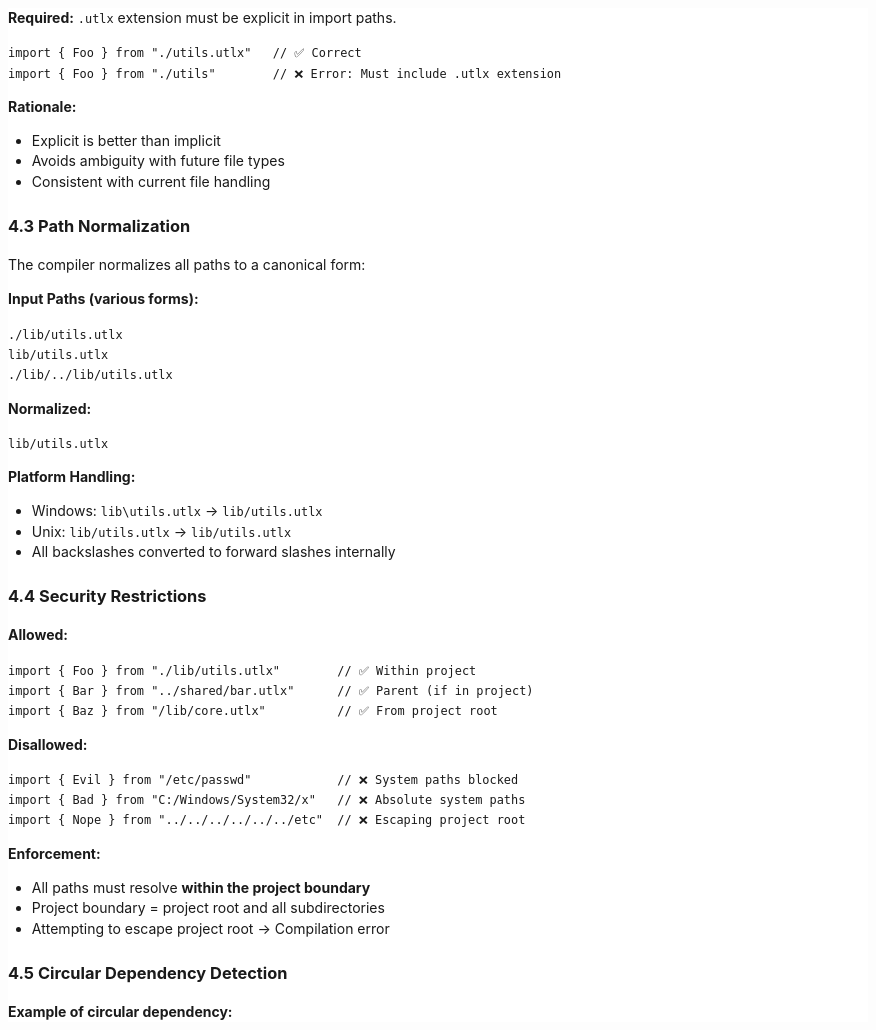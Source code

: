 **Required:** `.utlx` extension must be explicit in import paths.

```utlx
import { Foo } from "./utils.utlx"   // ✅ Correct
import { Foo } from "./utils"        // ❌ Error: Must include .utlx extension
```

**Rationale:**
- Explicit is better than implicit
- Avoids ambiguity with future file types
- Consistent with current file handling

### 4.3 Path Normalization

The compiler normalizes all paths to a canonical form:

**Input Paths (various forms):**
```
./lib/utils.utlx
lib/utils.utlx
./lib/../lib/utils.utlx
```

**Normalized:**
```
lib/utils.utlx
```

**Platform Handling:**
- Windows: `lib\utils.utlx` → `lib/utils.utlx`
- Unix: `lib/utils.utlx` → `lib/utils.utlx`
- All backslashes converted to forward slashes internally

### 4.4 Security Restrictions

**Allowed:**
```utlx
import { Foo } from "./lib/utils.utlx"        // ✅ Within project
import { Bar } from "../shared/bar.utlx"      // ✅ Parent (if in project)
import { Baz } from "/lib/core.utlx"          // ✅ From project root
```

**Disallowed:**
```utlx
import { Evil } from "/etc/passwd"            // ❌ System paths blocked
import { Bad } from "C:/Windows/System32/x"   // ❌ Absolute system paths
import { Nope } from "../../../../../../etc"  // ❌ Escaping project root
```

**Enforcement:**
- All paths must resolve **within the project boundary**
- Project boundary = project root and all subdirectories
- Attempting to escape project root → Compilation error

### 4.5 Circular Dependency Detection

**Example of circular dependency:**
